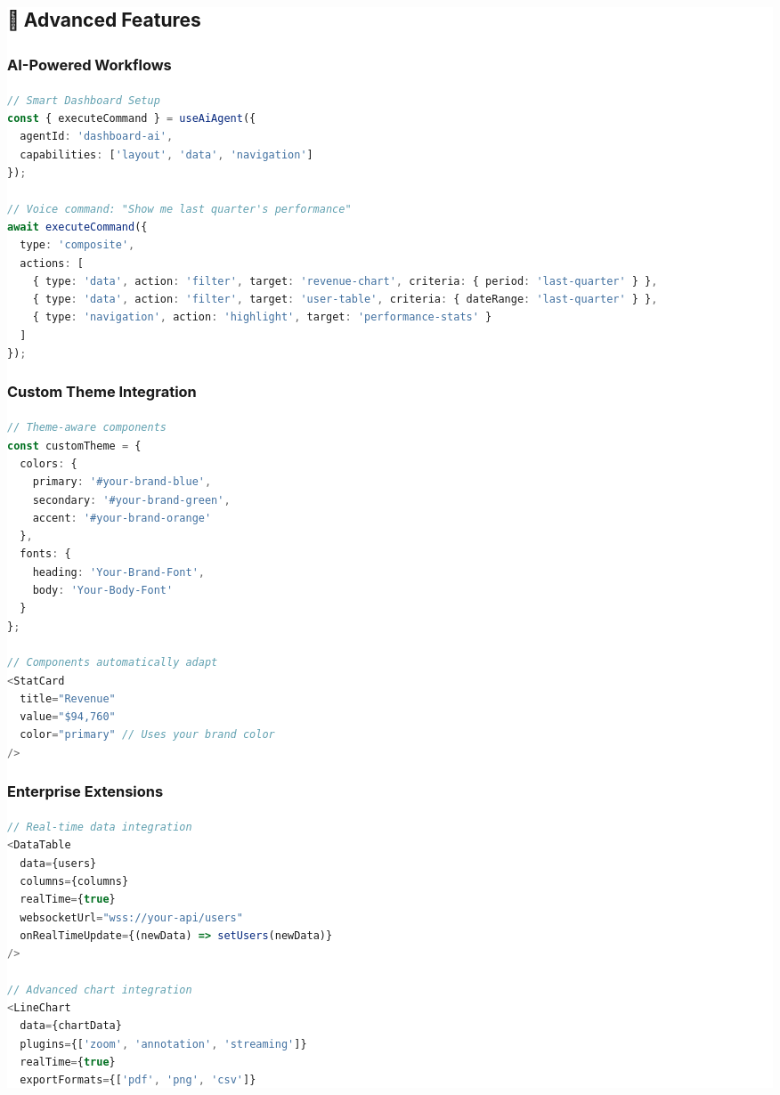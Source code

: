 ## 🌟 Advanced Features

### AI-Powered Workflows
```typescript
// Smart Dashboard Setup
const { executeCommand } = useAiAgent({
  agentId: 'dashboard-ai',
  capabilities: ['layout', 'data', 'navigation']
});

// Voice command: "Show me last quarter's performance"
await executeCommand({
  type: 'composite',
  actions: [
    { type: 'data', action: 'filter', target: 'revenue-chart', criteria: { period: 'last-quarter' } },
    { type: 'data', action: 'filter', target: 'user-table', criteria: { dateRange: 'last-quarter' } },
    { type: 'navigation', action: 'highlight', target: 'performance-stats' }
  ]
});
```

### Custom Theme Integration
```typescript
// Theme-aware components
const customTheme = {
  colors: {
    primary: '#your-brand-blue',
    secondary: '#your-brand-green',
    accent: '#your-brand-orange'
  },
  fonts: {
    heading: 'Your-Brand-Font',
    body: 'Your-Body-Font'
  }
};

// Components automatically adapt
<StatCard 
  title="Revenue" 
  value="$94,760" 
  color="primary" // Uses your brand color
/>
```

### Enterprise Extensions
```typescript
// Real-time data integration
<DataTable
  data={users}
  columns={columns}
  realTime={true}
  websocketUrl="wss://your-api/users"
  onRealTimeUpdate={(newData) => setUsers(newData)}
/>

// Advanced chart integration  
<LineChart
  data={chartData}
  plugins={['zoom', 'annotation', 'streaming']}
  realTime={true}
  exportFormats={['pdf', 'png', 'csv']}
```